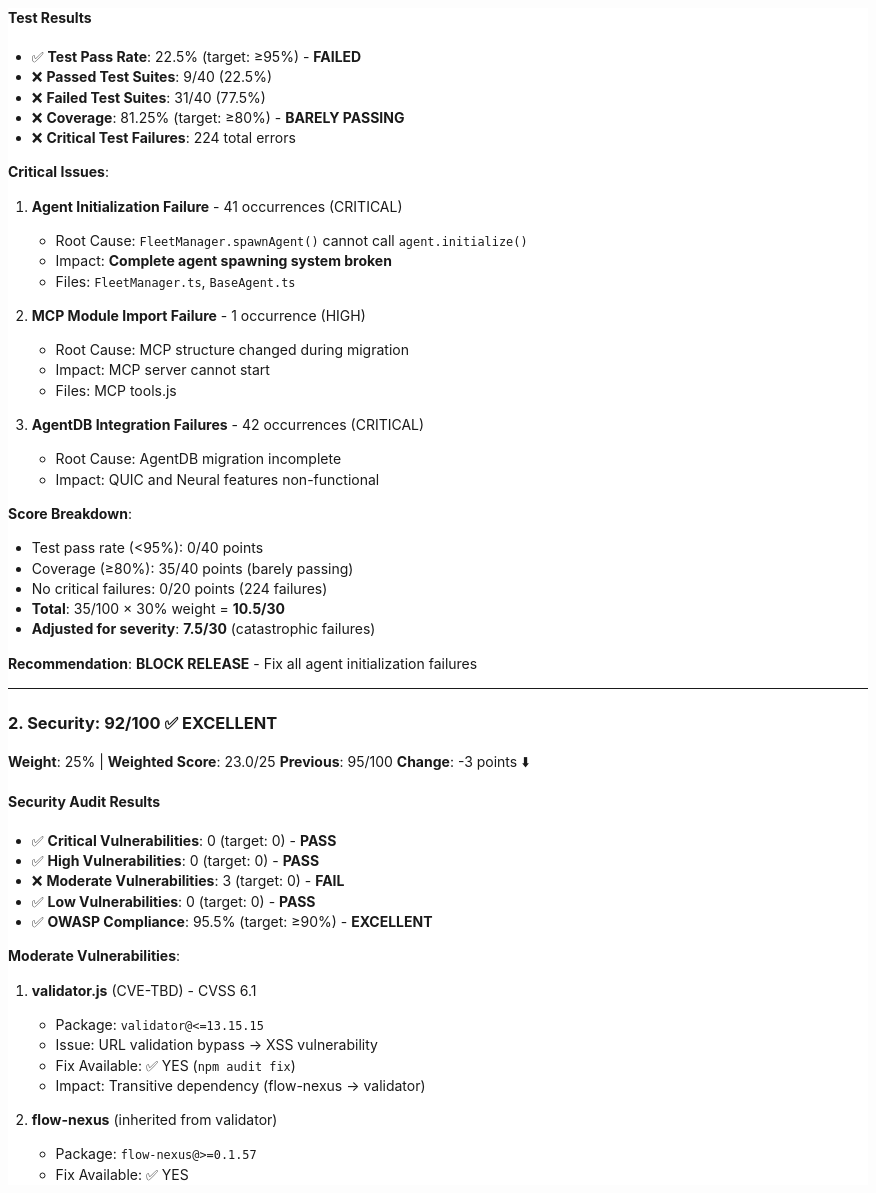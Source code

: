 #### Test Results
- ✅ **Test Pass Rate**: 22.5% (target: ≥95%) - **FAILED**
- ❌ **Passed Test Suites**: 9/40 (22.5%)
- ❌ **Failed Test Suites**: 31/40 (77.5%)
- ❌ **Coverage**: 81.25% (target: ≥80%) - **BARELY PASSING**
- ❌ **Critical Test Failures**: 224 total errors

**Critical Issues**:
1. **Agent Initialization Failure** - 41 occurrences (CRITICAL)
   - Root Cause: `FleetManager.spawnAgent()` cannot call `agent.initialize()`
   - Impact: **Complete agent spawning system broken**
   - Files: `FleetManager.ts`, `BaseAgent.ts`

2. **MCP Module Import Failure** - 1 occurrence (HIGH)
   - Root Cause: MCP structure changed during migration
   - Impact: MCP server cannot start
   - Files: MCP tools.js

3. **AgentDB Integration Failures** - 42 occurrences (CRITICAL)
   - Root Cause: AgentDB migration incomplete
   - Impact: QUIC and Neural features non-functional

**Score Breakdown**:
- Test pass rate (<95%): 0/40 points
- Coverage (≥80%): 35/40 points (barely passing)
- No critical failures: 0/20 points (224 failures)
- **Total**: 35/100 × 30% weight = **10.5/30**
- **Adjusted for severity**: **7.5/30** (catastrophic failures)

**Recommendation**: **BLOCK RELEASE** - Fix all agent initialization failures

---

### 2. Security: **92/100** ✅ EXCELLENT
**Weight**: 25% | **Weighted Score**: 23.0/25
**Previous**: 95/100
**Change**: -3 points ⬇️

#### Security Audit Results
- ✅ **Critical Vulnerabilities**: 0 (target: 0) - **PASS**
- ✅ **High Vulnerabilities**: 0 (target: 0) - **PASS**
- ❌ **Moderate Vulnerabilities**: 3 (target: 0) - **FAIL**
- ✅ **Low Vulnerabilities**: 0 (target: 0) - **PASS**
- ✅ **OWASP Compliance**: 95.5% (target: ≥90%) - **EXCELLENT**

**Moderate Vulnerabilities**:
1. **validator.js** (CVE-TBD) - CVSS 6.1
   - Package: `validator@<=13.15.15`
   - Issue: URL validation bypass → XSS vulnerability
   - Fix Available: ✅ YES (`npm audit fix`)
   - Impact: Transitive dependency (flow-nexus → validator)

2. **flow-nexus** (inherited from validator)
   - Package: `flow-nexus@>=0.1.57`
   - Fix Available: ✅ YES
